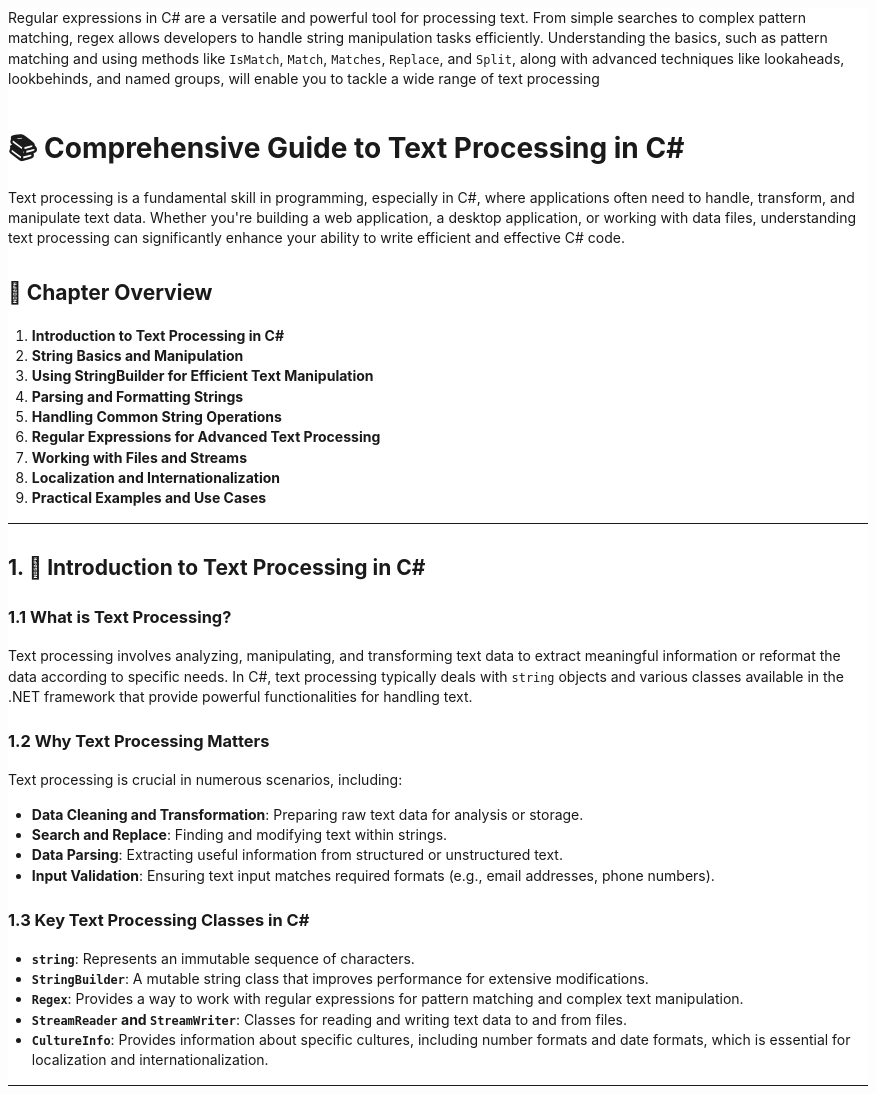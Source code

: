 Regular expressions in C# are a versatile and powerful tool for processing text. From simple searches to complex pattern matching, regex allows developers to handle string manipulation tasks efficiently. Understanding the basics, such as pattern matching and using methods like `IsMatch`, `Match`, `Matches`, `Replace`, and `Split`, along with advanced techniques like lookaheads, lookbehinds, and named groups, will enable you to tackle a wide range of text processing


# 📚 Comprehensive Guide to Text Processing in C#

Text processing is a fundamental skill in programming, especially in C#, where applications often need to handle, transform, and manipulate text data. Whether you're building a web application, a desktop application, or working with data files, understanding text processing can significantly enhance your ability to write efficient and effective C# code.

## 📖 Chapter Overview

1. **Introduction to Text Processing in C#**
2. **String Basics and Manipulation**
3. **Using StringBuilder for Efficient Text Manipulation**
4. **Parsing and Formatting Strings**
5. **Handling Common String Operations**
6. **Regular Expressions for Advanced Text Processing**
7. **Working with Files and Streams**
8. **Localization and Internationalization**
9. **Practical Examples and Use Cases**

---

## 1. 📝 Introduction to Text Processing in C#

### 1.1 What is Text Processing?

Text processing involves analyzing, manipulating, and transforming text data to extract meaningful information or reformat the data according to specific needs. In C#, text processing typically deals with `string` objects and various classes available in the .NET framework that provide powerful functionalities for handling text.

### 1.2 Why Text Processing Matters

Text processing is crucial in numerous scenarios, including:
- **Data Cleaning and Transformation**: Preparing raw text data for analysis or storage.
- **Search and Replace**: Finding and modifying text within strings.
- **Data Parsing**: Extracting useful information from structured or unstructured text.
- **Input Validation**: Ensuring text input matches required formats (e.g., email addresses, phone numbers).

### 1.3 Key Text Processing Classes in C#

- **`string`**: Represents an immutable sequence of characters.
- **`StringBuilder`**: A mutable string class that improves performance for extensive modifications.
- **`Regex`**: Provides a way to work with regular expressions for pattern matching and complex text manipulation.
- **`StreamReader` and `StreamWriter`**: Classes for reading and writing text data to and from files.
- **`CultureInfo`**: Provides information about specific cultures, including number formats and date formats, which is essential for localization and internationalization.

---